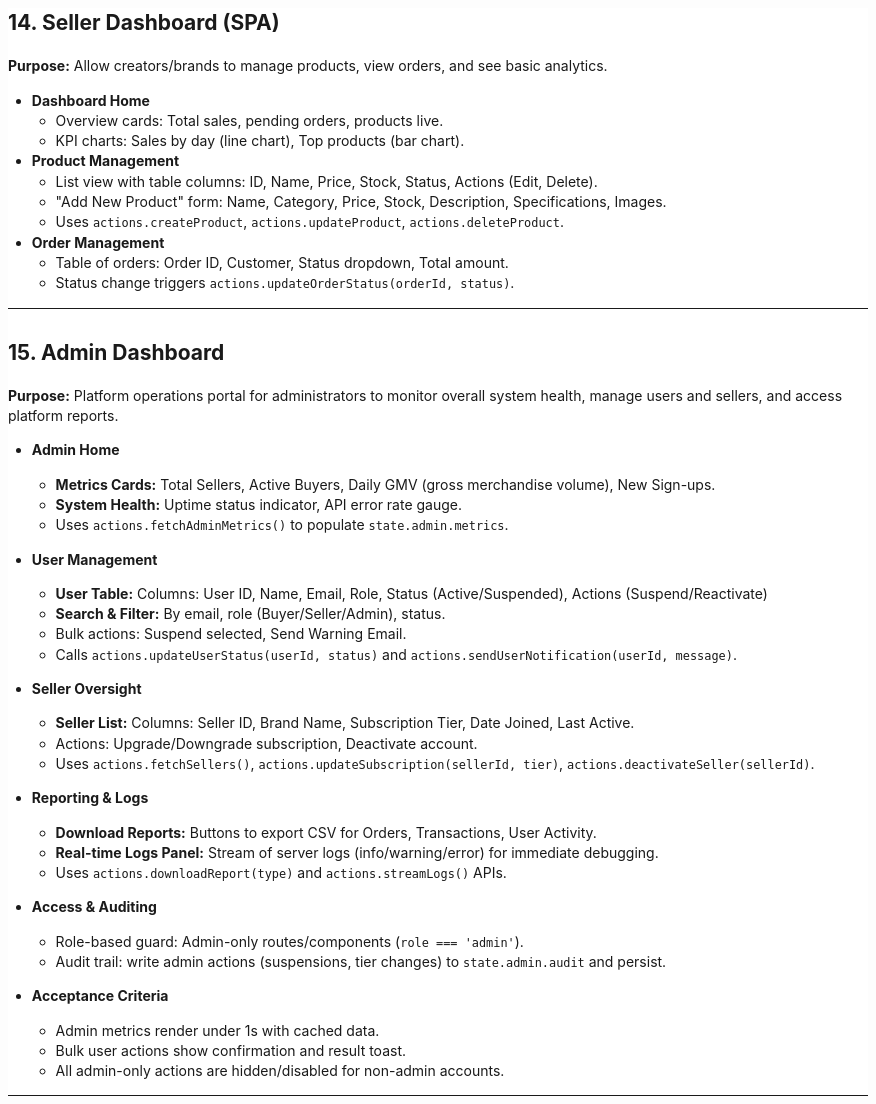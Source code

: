 
## 14. Seller Dashboard (SPA)

**Purpose:** Allow creators/brands to manage products, view orders, and see basic analytics.

- **Dashboard Home**
  - Overview cards: Total sales, pending orders, products live.
  - KPI charts: Sales by day (line chart), Top products (bar chart).
- **Product Management**
  - List view with table columns: ID, Name, Price, Stock, Status, Actions (Edit, Delete).
  - "Add New Product" form: Name, Category, Price, Stock, Description, Specifications, Images.
  - Uses `actions.createProduct`, `actions.updateProduct`, `actions.deleteProduct`.
- **Order Management**
  - Table of orders: Order ID, Customer, Status dropdown, Total amount.
  - Status change triggers `actions.updateOrderStatus(orderId, status)`.

---

## 15. Admin Dashboard

**Purpose:** Platform operations portal for administrators to monitor overall system health, manage users and sellers, and access platform reports.

- **Admin Home**
  - **Metrics Cards:** Total Sellers, Active Buyers, Daily GMV (gross merchandise volume), New Sign-ups.
  - **System Health:** Uptime status indicator, API error rate gauge.
  - Uses `actions.fetchAdminMetrics()` to populate `state.admin.metrics`.
- **User Management**
  - **User Table:** Columns: User ID, Name, Email, Role, Status (Active/Suspended), Actions (Suspend/Reactivate)
  - **Search & Filter:** By email, role (Buyer/Seller/Admin), status.
  - Bulk actions: Suspend selected, Send Warning Email.
  - Calls `actions.updateUserStatus(userId, status)` and `actions.sendUserNotification(userId, message)`.

- **Seller Oversight**
  - **Seller List:** Columns: Seller ID, Brand Name, Subscription Tier, Date Joined, Last Active.
  - Actions: Upgrade/Downgrade subscription, Deactivate account.
  - Uses `actions.fetchSellers()`, `actions.updateSubscription(sellerId, tier)`, `actions.deactivateSeller(sellerId)`.

- **Reporting & Logs**
  - **Download Reports:** Buttons to export CSV for Orders, Transactions, User Activity.
  - **Real-time Logs Panel:** Stream of server logs (info/warning/error) for immediate debugging.
  - Uses `actions.downloadReport(type)` and `actions.streamLogs()` APIs.

- **Access & Auditing**
  - Role-based guard: Admin-only routes/components (`role === 'admin'`).
  - Audit trail: write admin actions (suspensions, tier changes) to `state.admin.audit` and persist.

- **Acceptance Criteria**
  - Admin metrics render under 1s with cached data.
  - Bulk user actions show confirmation and result toast.
  - All admin-only actions are hidden/disabled for non-admin accounts.

---